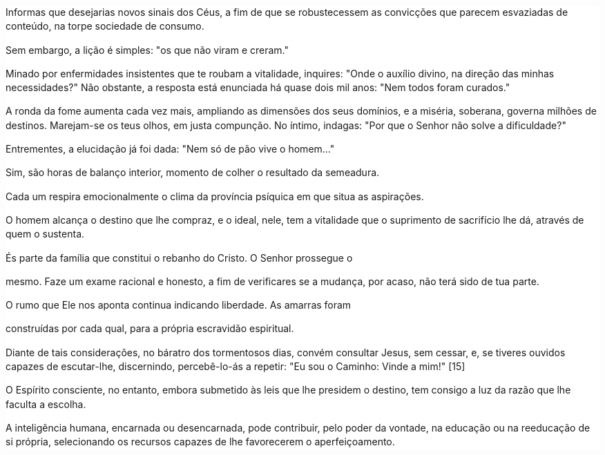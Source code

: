  

Informas que desejarias novos sinais dos Céus, a fim de que se robustecessem as
convicções que parecem esvaziadas de conteúdo, na torpe sociedade de consumo.

Sem embargo, a lição é simples: "os que não viram e creram."

 

Minado por enfermidades insistentes que te roubam a vitalidade, inquires: "Onde
o auxílio divino, na direção das minhas necessidades?" Não obstante, a resposta
está enunciada há quase dois mil anos: "Nem todos foram curados."

 

A ronda da fome aumenta cada vez mais, ampliando as dimensões dos seus
domínios, e a miséria, soberana, governa milhões de destinos. Marejam-se os
teus olhos, em justa compunção. No íntimo, indagas: "Por que o Senhor não solve
a dificuldade?"

 

Entrementes, a elucidação já foi dada: "Nem só de pão vive o homem..."

Sim, são horas de balanço interior, momento de colher o resultado da semeadura.

Cada um respira emocionalmente o clima da província psíquica em que situa as
aspirações.

 

O homem alcança o destino que lhe compraz, e o ideal, nele, tem a vitalidade
que o suprimento de sacrifício lhe dá, através de quem o sustenta.

 

És parte da família que constitui o rebanho do Cristo. O Senhor prossegue o

mesmo. Faze um exame racional e honesto, a fim de verificares se a mudança, por
acaso, não terá sido de tua parte.

 

O rumo que Ele nos aponta continua indicando liberdade. As amarras foram

construídas por cada qual, para a própria escravidão espiritual.

 

Diante de tais considerações, no báratro dos tormentosos dias, convém consultar
Jesus, sem cessar, e, se tiveres ouvidos capazes de escutar-lhe, discernindo,
percebê-lo-ás a repetir: "Eu sou o Caminho: Vinde a mim!" [15]

 

 

 

O Espírito consciente, no entanto, embora submetido às leis que lhe presidem o
destino, tem consigo a luz da razão que lhe faculta a escolha.

 

A inteligência humana, encarnada ou desencarnada, pode contribuir, pelo poder
da vontade, na educação ou na reeducação de si própria, selecionando os
recursos capazes de lhe favorecerem o aperfeiçoamento.

 